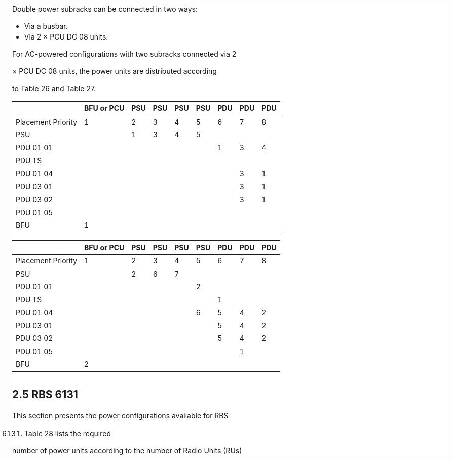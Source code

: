Double power subracks can be connected in two ways:

- Via a busbar.
- Via 2 × PCU DC 08 units.

For AC-powered configurations with two subracks connected via 2

× PCU DC 08 units, the power units are distributed according

to  Table 26 and  Table 27.

|                    | BFU or PCU   | PSU   | PSU   | PSU   | PSU   | PDU   | PDU   | PDU   |
|--------------------|--------------|-------|-------|-------|-------|-------|-------|-------|
| Placement Priority | 1            | 2     | 3     | 4     | 5     | 6     | 7     | 8     |
| PSU                |              | 1     | 3     | 4     | 5     |       |       |       |
| PDU 01 01          |              |       |       |       |       | 1     | 3     | 4     |
| PDU TS             |              |       |       |       |       |       |       |       |
| PDU 01 04          |              |       |       |       |       |       | 3     | 1     |
| PDU 03 01          |              |       |       |       |       |       | 3     | 1     |
| PDU 03 02          |              |       |       |       |       |       | 3     | 1     |
| PDU 01 05          |              |       |       |       |       |       |       |       |
| BFU                | 1            |       |       |       |       |       |       |       |

|                    | BFU or PCU   | PSU   | PSU   | PSU   | PSU   | PDU   | PDU   | PDU   |
|--------------------|--------------|-------|-------|-------|-------|-------|-------|-------|
| Placement Priority | 1            | 2     | 3     | 4     | 5     | 6     | 7     | 8     |
| PSU                |              | 2     | 6     | 7     |       |       |       |       |
| PDU 01 01          |              |       |       |       | 2     |       |       |       |
| PDU TS             |              |       |       |       |       | 1     |       |       |
| PDU 01 04          |              |       |       |       | 6     | 5     | 4     | 2     |
| PDU 03 01          |              |       |       |       |       | 5     | 4     | 2     |
| PDU 03 02          |              |       |       |       |       | 5     | 4     | 2     |
| PDU 01 05          |              |       |       |       |       |       | 1     |       |
| BFU                | 2            |       |       |       |       |       |       |       |

## 2.5 RBS 6131

This section presents the power configurations available for RBS

6131.  Table 28 lists the required

number of power units according to the number of Radio Units (RUs)
